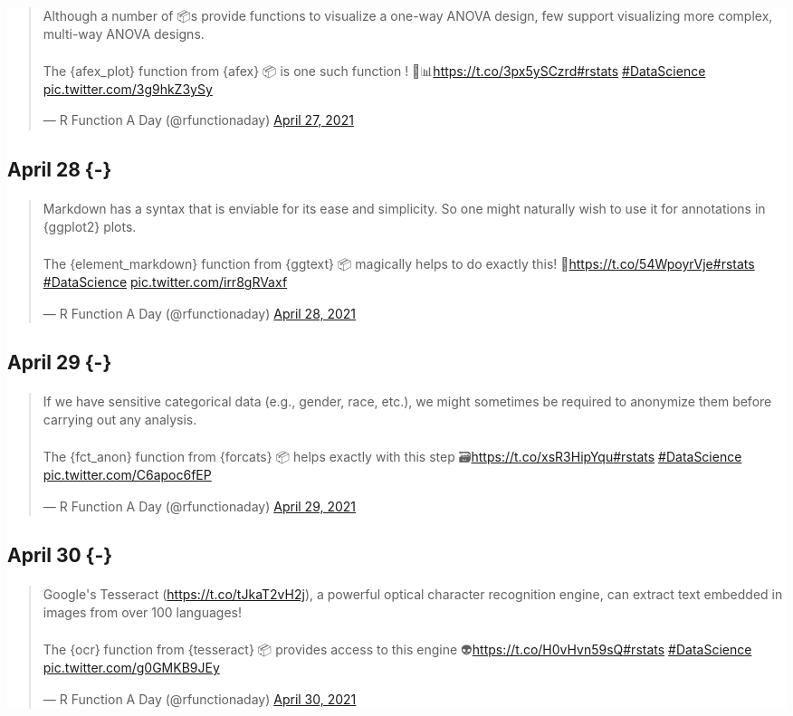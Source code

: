 <blockquote class="twitter-tweet"><p lang="en" dir="ltr">Although a number of 📦s provide functions to visualize a one-way ANOVA design, few support visualizing more complex, multi-way ANOVA designs.<br><br>The {afex_plot} function from {afex} 📦 is one such function ! 🙌📊<a href="https://t.co/3px5ySCzrd">https://t.co/3px5ySCzrd</a><a href="https://twitter.com/hashtag/rstats?src=hash&amp;ref_src=twsrc%5Etfw">#rstats</a> <a href="https://twitter.com/hashtag/DataScience?src=hash&amp;ref_src=twsrc%5Etfw">#DataScience</a> <a href="https://t.co/3g9hkZ3ySy">pic.twitter.com/3g9hkZ3ySy</a></p>&mdash; R Function A Day (@rfunctionaday) <a href="https://twitter.com/rfunctionaday/status/1386924926490324993?ref_src=twsrc%5Etfw">April 27, 2021</a></blockquote> <script async src="https://platform.twitter.com/widgets.js" charset="utf-8"></script>

## April 28 {-}

<blockquote class="twitter-tweet"><p lang="en" dir="ltr">Markdown has a syntax that is enviable for its ease and simplicity. So one might naturally wish to use it for annotations in {ggplot2} plots.<br><br>The {element_markdown} function from {ggtext} 📦 magically helps to do exactly this! 🎉<a href="https://t.co/54WpoyrVje">https://t.co/54WpoyrVje</a><a href="https://twitter.com/hashtag/rstats?src=hash&amp;ref_src=twsrc%5Etfw">#rstats</a> <a href="https://twitter.com/hashtag/DataScience?src=hash&amp;ref_src=twsrc%5Etfw">#DataScience</a> <a href="https://t.co/irr8gRVaxf">pic.twitter.com/irr8gRVaxf</a></p>&mdash; R Function A Day (@rfunctionaday) <a href="https://twitter.com/rfunctionaday/status/1387274449431506944?ref_src=twsrc%5Etfw">April 28, 2021</a></blockquote> <script async src="https://platform.twitter.com/widgets.js" charset="utf-8"></script>

## April 29 {-}

<blockquote class="twitter-tweet"><p lang="en" dir="ltr">If we have sensitive categorical data (e.g., gender, race, etc.), we might sometimes be required to anonymize them before carrying out any analysis.<br><br>The {fct_anon} function from {forcats} 📦  helps exactly with this step 🗃️<a href="https://t.co/xsR3HipYqu">https://t.co/xsR3HipYqu</a><a href="https://twitter.com/hashtag/rstats?src=hash&amp;ref_src=twsrc%5Etfw">#rstats</a> <a href="https://twitter.com/hashtag/DataScience?src=hash&amp;ref_src=twsrc%5Etfw">#DataScience</a> <a href="https://t.co/C6apoc6fEP">pic.twitter.com/C6apoc6fEP</a></p>&mdash; R Function A Day (@rfunctionaday) <a href="https://twitter.com/rfunctionaday/status/1387633477521137664?ref_src=twsrc%5Etfw">April 29, 2021</a></blockquote> <script async src="https://platform.twitter.com/widgets.js" charset="utf-8"></script>

## April 30 {-}

<blockquote class="twitter-tweet"><p lang="en" dir="ltr">Google&#39;s Tesseract (<a href="https://t.co/tJkaT2vH2j">https://t.co/tJkaT2vH2j</a>), a powerful optical character recognition engine, can extract text embedded in images from over 100 languages!<br><br>The {ocr} function from {tesseract} 📦 provides access to this engine 👽<a href="https://t.co/H0vHvn59sQ">https://t.co/H0vHvn59sQ</a><a href="https://twitter.com/hashtag/rstats?src=hash&amp;ref_src=twsrc%5Etfw">#rstats</a> <a href="https://twitter.com/hashtag/DataScience?src=hash&amp;ref_src=twsrc%5Etfw">#DataScience</a> <a href="https://t.co/g0GMKB9JEy">pic.twitter.com/g0GMKB9JEy</a></p>&mdash; R Function A Day (@rfunctionaday) <a href="https://twitter.com/rfunctionaday/status/1387999446646939649?ref_src=twsrc%5Etfw">April 30, 2021</a></blockquote> <script async src="https://platform.twitter.com/widgets.js" charset="utf-8"></script>
